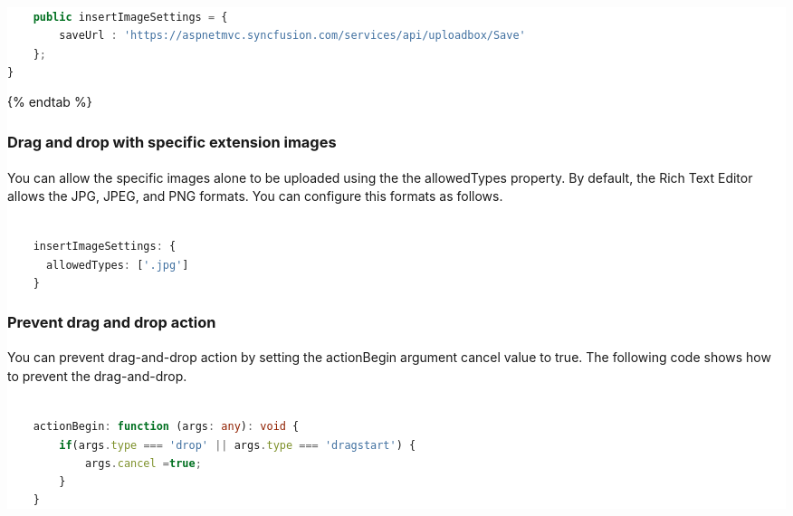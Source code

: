 ```typescript
    public insertImageSettings = {
        saveUrl : 'https://aspnetmvc.syncfusion.com/services/api/uploadbox/Save'
    };
}

```

{% endtab %}

### Drag and drop with specific extension images

You can allow the specific images alone to be uploaded using the the allowedTypes property. By default, the Rich Text Editor allows the JPG, JPEG, and PNG formats. You can configure this formats as follows.

``` typescript

    insertImageSettings: {
      allowedTypes: ['.jpg']
    }

```

### Prevent drag and drop action

You can prevent drag-and-drop action by setting the actionBegin argument cancel value to true. The following code shows how to prevent the drag-and-drop.

``` typescript

    actionBegin: function (args: any): void {
        if(args.type === 'drop' || args.type === 'dragstart') {
            args.cancel =true;
        }
    }

```
